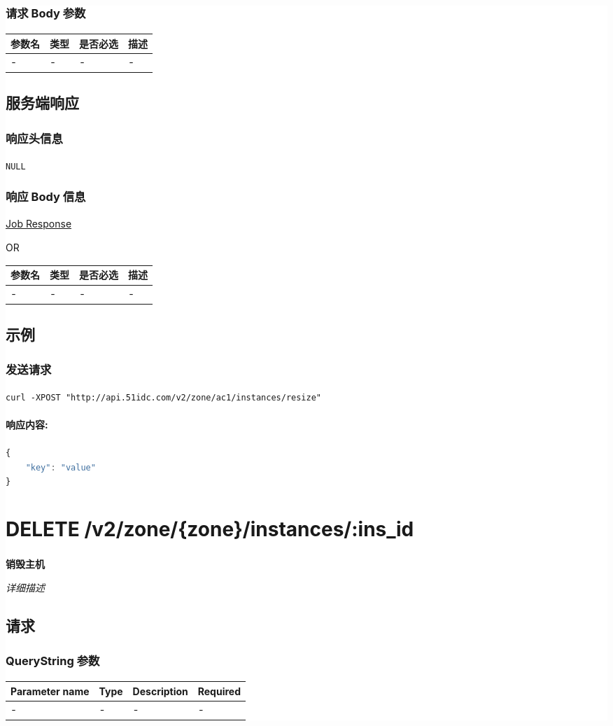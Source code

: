 ### 请求 Body 参数

|参数名 | 类型 | 是否必选 | 描述 |
| -- | -- | -- | -- |
|-|-|-|-|

## 服务端响应

### 响应头信息

`NULL`

### 响应 Body 信息

[Job Response](http://www.51idc.com)

OR

|参数名 | 类型 | 是否必选 | 描述 |
| -- | -- | -- | -- |
|-|-|-|-|

## 示例

### 发送请求

` curl -XPOST "http://api.51idc.com/v2/zone/ac1/instances/resize" `

#### 响应内容:

```js
{
    "key": "value"
} 
```



# DELETE /v2/zone/{zone}/instances/:ins_id

**销毁主机**

*详细描述*

## 请求

### QueryString 参数

|Parameter name | Type | Description | Required|
| -- | -- | -- | -- |
|-|-|-|-|
